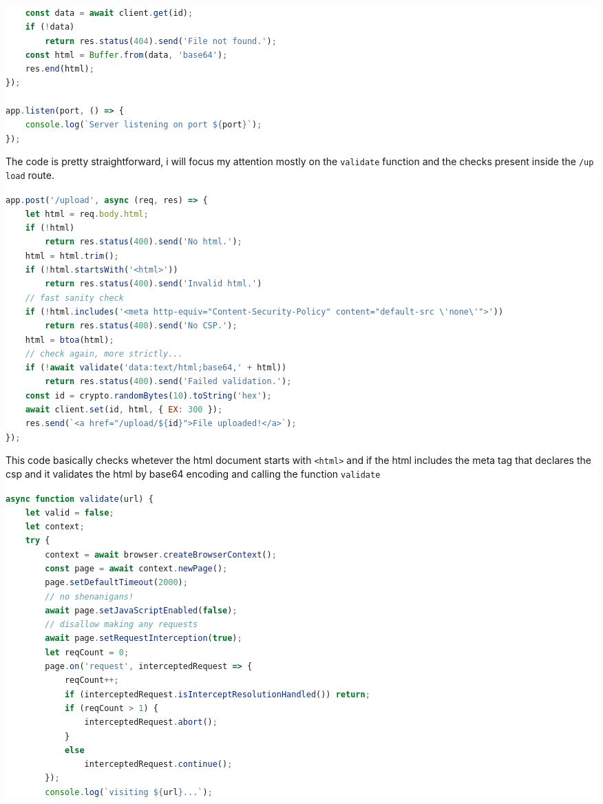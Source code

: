 ```jsx
    const data = await client.get(id);
    if (!data)
        return res.status(404).send('File not found.');
    const html = Buffer.from(data, 'base64');
    res.end(html);
});

app.listen(port, () => {
    console.log(`Server listening on port ${port}`);
});

```

The code is pretty straightforward, i will focus my attention mostly on the `validate` function and the checks present inside the `/upload`  route.

```jsx
app.post('/upload', async (req, res) => {
    let html = req.body.html;
    if (!html)
        return res.status(400).send('No html.');
    html = html.trim();
    if (!html.startsWith('<html>'))
        return res.status(400).send('Invalid html.')
    // fast sanity check
    if (!html.includes('<meta http-equiv="Content-Security-Policy" content="default-src \'none\'">'))
        return res.status(400).send('No CSP.');
    html = btoa(html);
    // check again, more strictly...
    if (!await validate('data:text/html;base64,' + html))
        return res.status(400).send('Failed validation.');
    const id = crypto.randomBytes(10).toString('hex');
    await client.set(id, html, { EX: 300 });
    res.send(`<a href="/upload/${id}">File uploaded!</a>`);
});
```

This code basically checks whetever the html document starts with `<html>` and if the html includes the meta tag that declares the csp and it validates the html by base64 encoding and calling the function `validate` 

```jsx
async function validate(url) {
    let valid = false;
    let context;
    try {
        context = await browser.createBrowserContext();
        const page = await context.newPage();
        page.setDefaultTimeout(2000);
        // no shenanigans!
        await page.setJavaScriptEnabled(false);
        // disallow making any requests
        await page.setRequestInterception(true);
        let reqCount = 0;
        page.on('request', interceptedRequest => {
            reqCount++;
            if (interceptedRequest.isInterceptResolutionHandled()) return;
            if (reqCount > 1) {
                interceptedRequest.abort();
            }
            else
                interceptedRequest.continue();
        });
        console.log(`visiting ${url}...`);
```